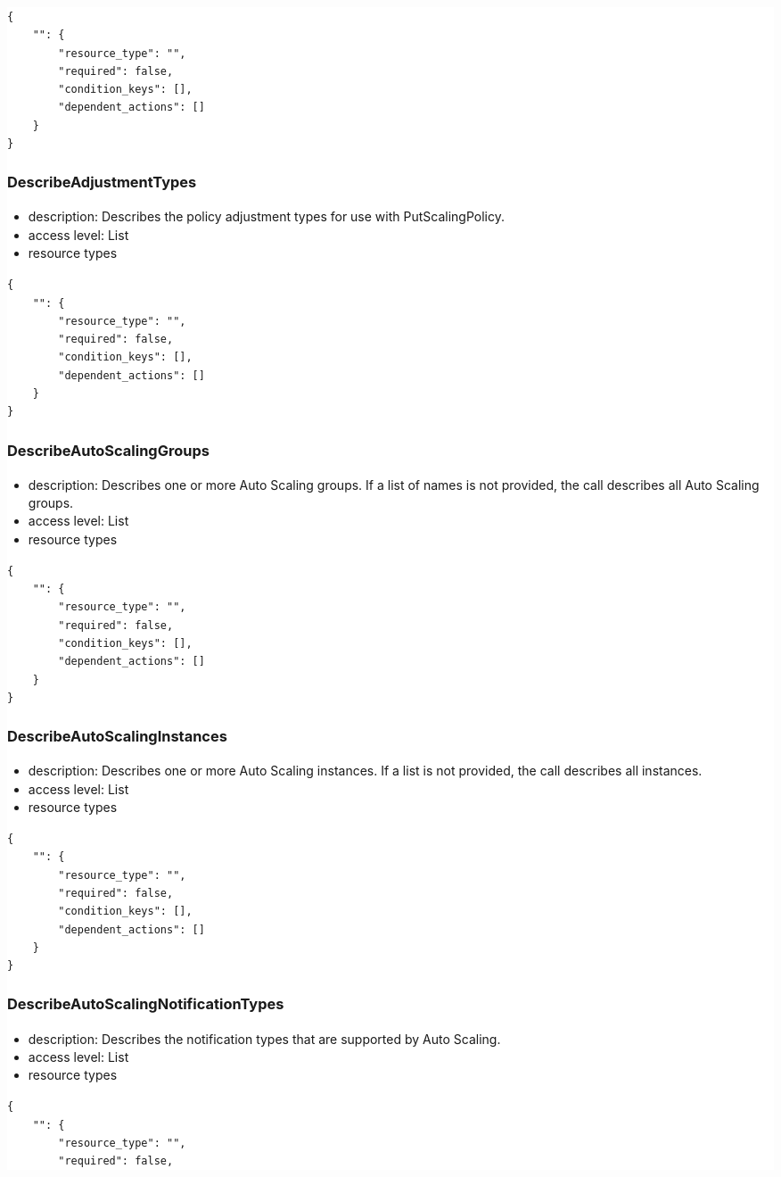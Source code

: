 ```
{
    "": {
        "resource_type": "",
        "required": false,
        "condition_keys": [],
        "dependent_actions": []
    }
}
```
### DescribeAdjustmentTypes
- description: Describes the policy adjustment types for use with PutScalingPolicy.
- access level: List
- resource types
```
{
    "": {
        "resource_type": "",
        "required": false,
        "condition_keys": [],
        "dependent_actions": []
    }
}
```
### DescribeAutoScalingGroups
- description: Describes one or more Auto Scaling groups. If a list of names is not provided, the call describes all Auto Scaling groups.
- access level: List
- resource types
```
{
    "": {
        "resource_type": "",
        "required": false,
        "condition_keys": [],
        "dependent_actions": []
    }
}
```
### DescribeAutoScalingInstances
- description: Describes one or more Auto Scaling instances. If a list is not provided, the call describes all instances.
- access level: List
- resource types
```
{
    "": {
        "resource_type": "",
        "required": false,
        "condition_keys": [],
        "dependent_actions": []
    }
}
```
### DescribeAutoScalingNotificationTypes
- description: Describes the notification types that are supported by Auto Scaling.
- access level: List
- resource types
```
{
    "": {
        "resource_type": "",
        "required": false,
```